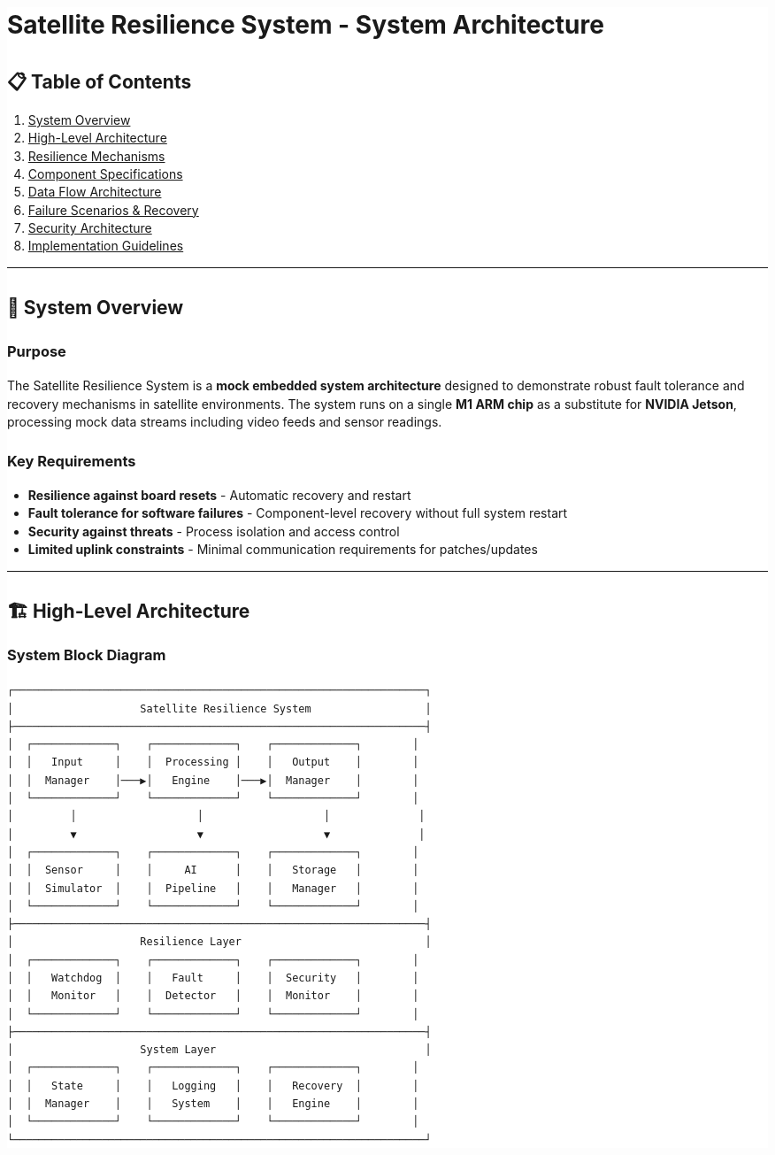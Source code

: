 # Satellite Resilience System - System Architecture

## 📋 Table of Contents
1. [System Overview](#system-overview)
2. [High-Level Architecture](#high-level-architecture)
3. [Resilience Mechanisms](#resilience-mechanisms)
4. [Component Specifications](#component-specifications)
5. [Data Flow Architecture](#data-flow-architecture)
6. [Failure Scenarios & Recovery](#failure-scenarios--recovery)
7. [Security Architecture](#security-architecture)
8. [Implementation Guidelines](#implementation-guidelines)

---

## 🎯 System Overview

### Purpose
The Satellite Resilience System is a **mock embedded system architecture** designed to demonstrate robust fault tolerance and recovery mechanisms in satellite environments. The system runs on a single **M1 ARM chip** as a substitute for **NVIDIA Jetson**, processing mock data streams including video feeds and sensor readings.

### Key Requirements
- **Resilience against board resets** - Automatic recovery and restart
- **Fault tolerance for software failures** - Component-level recovery without full system restart
- **Security against threats** - Process isolation and access control
- **Limited uplink constraints** - Minimal communication requirements for patches/updates

---

## 🏗️ High-Level Architecture

### System Block Diagram
```
┌─────────────────────────────────────────────────────────────────┐
│                    Satellite Resilience System                  │
├─────────────────────────────────────────────────────────────────┤
│  ┌─────────────┐    ┌─────────────┐    ┌─────────────┐        │
│  │   Input     │    │  Processing │    │   Output    │        │
│  │  Manager    │───▶│   Engine    │───▶│  Manager    │        │
│  └─────────────┘    └─────────────┘    └─────────────┘        │
│         │                   │                   │              │
│         ▼                   ▼                   ▼              │
│  ┌─────────────┐    ┌─────────────┐    ┌─────────────┐        │
│  │  Sensor     │    │     AI      │    │   Storage   │        │
│  │  Simulator  │    │  Pipeline   │    │   Manager   │        │
│  └─────────────┘    └─────────────┘    └─────────────┘        │
├─────────────────────────────────────────────────────────────────┤
│                    Resilience Layer                             │
│  ┌─────────────┐    ┌─────────────┐    ┌─────────────┐        │
│  │   Watchdog  │    │   Fault     │    │  Security   │        │
│  │   Monitor   │    │  Detector   │    │  Monitor    │        │
│  └─────────────┘    └─────────────┘    └─────────────┘        │
├─────────────────────────────────────────────────────────────────┤
│                    System Layer                                 │
│  ┌─────────────┐    ┌─────────────┐    ┌─────────────┐        │
│  │   State     │    │   Logging   │    │   Recovery  │        │
│  │  Manager    │    │   System    │    │   Engine    │        │
│  └─────────────┘    └─────────────┘    └─────────────┘        │
└─────────────────────────────────────────────────────────────────┘
```